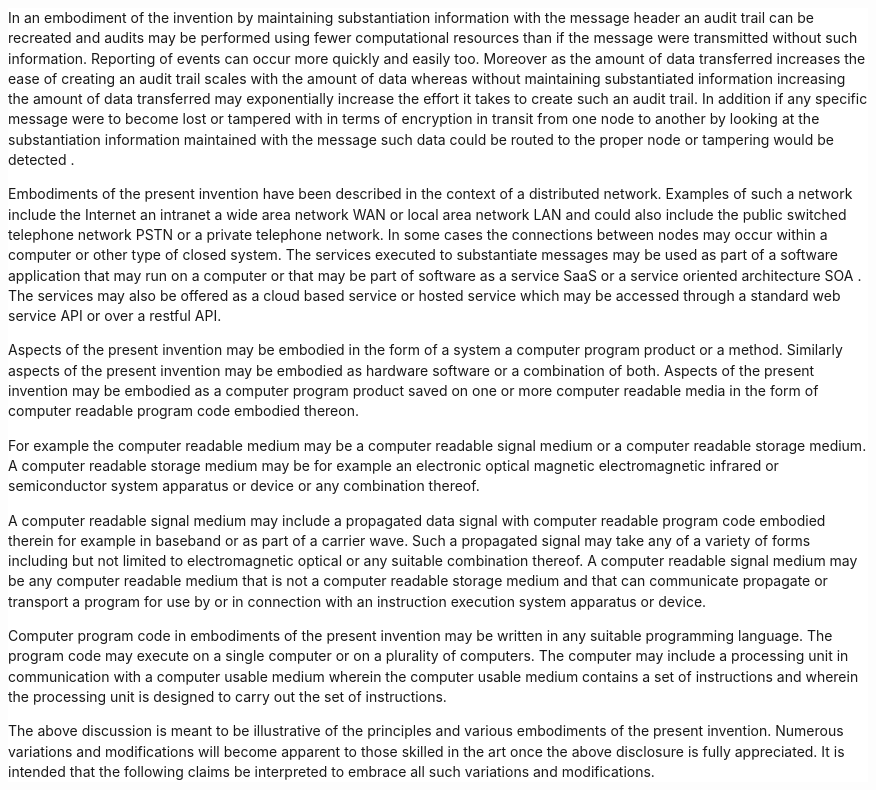 In an embodiment of the invention by maintaining substantiation information with the message header an audit trail can be recreated and audits may be performed using fewer computational resources than if the message were transmitted without such information. Reporting of events can occur more quickly and easily too. Moreover as the amount of data transferred increases the ease of creating an audit trail scales with the amount of data whereas without maintaining substantiated information increasing the amount of data transferred may exponentially increase the effort it takes to create such an audit trail. In addition if any specific message were to become lost or tampered with in terms of encryption in transit from one node to another by looking at the substantiation information maintained with the message such data could be routed to the proper node or tampering would be detected .

Embodiments of the present invention have been described in the context of a distributed network. Examples of such a network include the Internet an intranet a wide area network WAN or local area network LAN and could also include the public switched telephone network PSTN or a private telephone network. In some cases the connections between nodes may occur within a computer or other type of closed system. The services executed to substantiate messages may be used as part of a software application that may run on a computer or that may be part of software as a service SaaS or a service oriented architecture SOA . The services may also be offered as a cloud based service or hosted service which may be accessed through a standard web service API or over a restful API.

Aspects of the present invention may be embodied in the form of a system a computer program product or a method. Similarly aspects of the present invention may be embodied as hardware software or a combination of both. Aspects of the present invention may be embodied as a computer program product saved on one or more computer readable media in the form of computer readable program code embodied thereon.

For example the computer readable medium may be a computer readable signal medium or a computer readable storage medium. A computer readable storage medium may be for example an electronic optical magnetic electromagnetic infrared or semiconductor system apparatus or device or any combination thereof.

A computer readable signal medium may include a propagated data signal with computer readable program code embodied therein for example in baseband or as part of a carrier wave. Such a propagated signal may take any of a variety of forms including but not limited to electromagnetic optical or any suitable combination thereof. A computer readable signal medium may be any computer readable medium that is not a computer readable storage medium and that can communicate propagate or transport a program for use by or in connection with an instruction execution system apparatus or device.

Computer program code in embodiments of the present invention may be written in any suitable programming language. The program code may execute on a single computer or on a plurality of computers. The computer may include a processing unit in communication with a computer usable medium wherein the computer usable medium contains a set of instructions and wherein the processing unit is designed to carry out the set of instructions.

The above discussion is meant to be illustrative of the principles and various embodiments of the present invention. Numerous variations and modifications will become apparent to those skilled in the art once the above disclosure is fully appreciated. It is intended that the following claims be interpreted to embrace all such variations and modifications.

